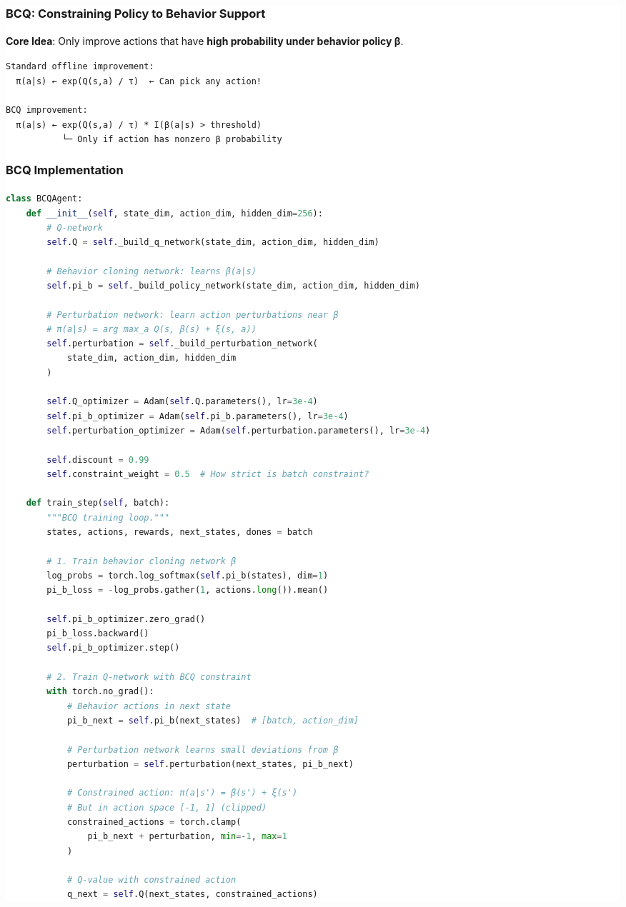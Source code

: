 ### BCQ: Constraining Policy to Behavior Support

**Core Idea**: Only improve actions that have **high probability under behavior policy β**.

```
Standard offline improvement:
  π(a|s) ← exp(Q(s,a) / τ)  ← Can pick any action!

BCQ improvement:
  π(a|s) ← exp(Q(s,a) / τ) * I(β(a|s) > threshold)
           └─ Only if action has nonzero β probability
```

### BCQ Implementation

```python
class BCQAgent:
    def __init__(self, state_dim, action_dim, hidden_dim=256):
        # Q-network
        self.Q = self._build_q_network(state_dim, action_dim, hidden_dim)

        # Behavior cloning network: learns β(a|s)
        self.pi_b = self._build_policy_network(state_dim, action_dim, hidden_dim)

        # Perturbation network: learn action perturbations near β
        # π(a|s) = arg max_a Q(s, β(s) + ξ(s, a))
        self.perturbation = self._build_perturbation_network(
            state_dim, action_dim, hidden_dim
        )

        self.Q_optimizer = Adam(self.Q.parameters(), lr=3e-4)
        self.pi_b_optimizer = Adam(self.pi_b.parameters(), lr=3e-4)
        self.perturbation_optimizer = Adam(self.perturbation.parameters(), lr=3e-4)

        self.discount = 0.99
        self.constraint_weight = 0.5  # How strict is batch constraint?

    def train_step(self, batch):
        """BCQ training loop."""
        states, actions, rewards, next_states, dones = batch

        # 1. Train behavior cloning network β
        log_probs = torch.log_softmax(self.pi_b(states), dim=1)
        pi_b_loss = -log_probs.gather(1, actions.long()).mean()

        self.pi_b_optimizer.zero_grad()
        pi_b_loss.backward()
        self.pi_b_optimizer.step()

        # 2. Train Q-network with BCQ constraint
        with torch.no_grad():
            # Behavior actions in next state
            pi_b_next = self.pi_b(next_states)  # [batch, action_dim]

            # Perturbation network learns small deviations from β
            perturbation = self.perturbation(next_states, pi_b_next)

            # Constrained action: π(a|s') = β(s') + ξ(s')
            # But in action space [-1, 1] (clipped)
            constrained_actions = torch.clamp(
                pi_b_next + perturbation, min=-1, max=1
            )

            # Q-value with constrained action
            q_next = self.Q(next_states, constrained_actions)
```